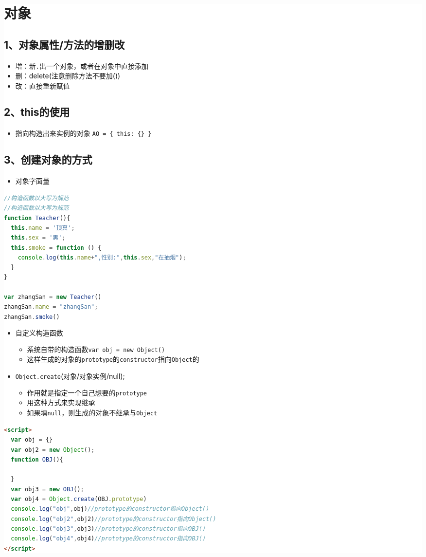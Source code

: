 # 对象

## 1、对象属性/方法的增删改

- 增：新`.`出一个对象，或者在对象中直接添加
- 删：delete(注意删除方法不要加())
- 改：直接重新赋值

## 2、this的使用

- 指向构造出来实例的对象
`AO = { this: {} }`

## 3、创建对象的方式

- 对象字面量

```js
//构造函数以大写为规范
//构造函数以大写为规范
function Teacher(){
  this.name = '顶真';
  this.sex = '男';
  this.smoke = function () {
    console.log(this.name+",性别:",this.sex,"在抽烟");
  }
}

var zhangSan = new Teacher()
zhangSan.name = "zhangSan";
zhangSan.smoke()
```

- 自定义构造函数
  - 系统自带的构造函数`var obj = new Object()`
  - 这样生成的对象的`prototype`的`constructor`指向`Object`的

- `Object.create`(对象/对象实例/null);
  - 作用就是指定一个自己想要的`prototype`
  - 用这种方式来实现继承
  - 如果填`null`，则生成的对象不继承与`Object`

```html
<script>
  var obj = {}
  var obj2 = new Object();
  function OBJ(){

  }
  var obj3 = new OBJ();
  var obj4 = Object.create(OBJ.prototype)
  console.log("obj",obj)//prototype的constructor指向Object()
  console.log("obj2",obj2)//prototype的constructor指向Object()
  console.log("obj3",obj3)//prototype的constructor指向OBJ()
  console.log("obj4",obj4)//prototype的constructor指向OBJ()
</script>
```
